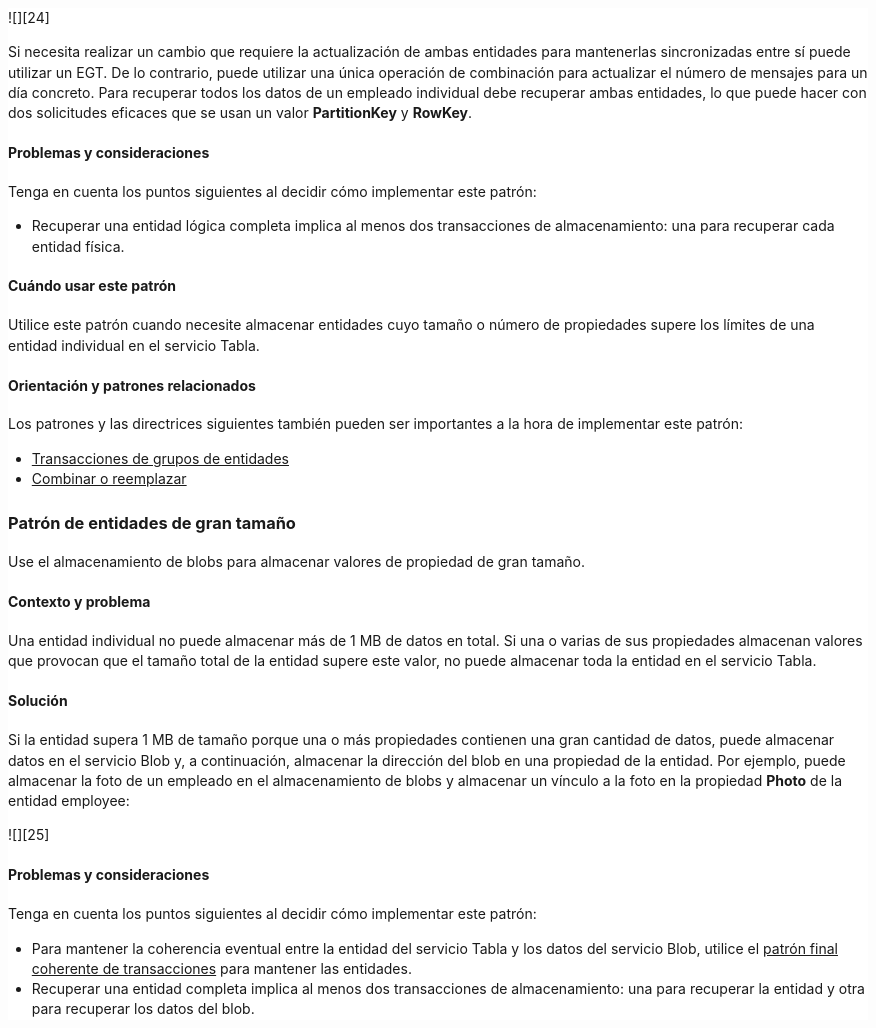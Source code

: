 ![][24]

Si necesita realizar un cambio que requiere la actualización de ambas entidades para mantenerlas sincronizadas entre sí puede utilizar un EGT. De lo contrario, puede utilizar una única operación de combinación para actualizar el número de mensajes para un día concreto. Para recuperar todos los datos de un empleado individual debe recuperar ambas entidades, lo que puede hacer con dos solicitudes eficaces que se usan un valor **PartitionKey** y **RowKey**.

#### Problemas y consideraciones  

Tenga en cuenta los puntos siguientes al decidir cómo implementar este patrón:

-	Recuperar una entidad lógica completa implica al menos dos transacciones de almacenamiento: una para recuperar cada entidad física.  

#### Cuándo usar este patrón  

Utilice este patrón cuando necesite almacenar entidades cuyo tamaño o número de propiedades supere los límites de una entidad individual en el servicio Tabla.

#### Orientación y patrones relacionados  

Los patrones y las directrices siguientes también pueden ser importantes a la hora de implementar este patrón:

-	[Transacciones de grupos de entidades](#entity-group-transactions)
-	[Combinar o reemplazar](#working-with-heterogeneous-entity-types)

### Patrón de entidades de gran tamaño  

Use el almacenamiento de blobs para almacenar valores de propiedad de gran tamaño.

#### Contexto y problema  

Una entidad individual no puede almacenar más de 1 MB de datos en total. Si una o varias de sus propiedades almacenan valores que provocan que el tamaño total de la entidad supere este valor, no puede almacenar toda la entidad en el servicio Tabla.

#### Solución  

Si la entidad supera 1 MB de tamaño porque una o más propiedades contienen una gran cantidad de datos, puede almacenar datos en el servicio Blob y, a continuación, almacenar la dirección del blob en una propiedad de la entidad. Por ejemplo, puede almacenar la foto de un empleado en el almacenamiento de blobs y almacenar un vínculo a la foto en la propiedad **Photo** de la entidad employee:

![][25]

#### Problemas y consideraciones  

Tenga en cuenta los puntos siguientes al decidir cómo implementar este patrón:

-	Para mantener la coherencia eventual entre la entidad del servicio Tabla y los datos del servicio Blob, utilice el [patrón final coherente de transacciones](#eventually-consistent-transactions-pattern) para mantener las entidades.
-	Recuperar una entidad completa implica al menos dos transacciones de almacenamiento: una para recuperar la entidad y otra para recuperar los datos del blob.  
